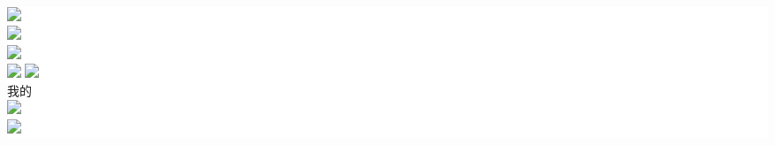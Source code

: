 </div>
<div style={{width: 375, height: 812, position: 'relative', background: 'white'}}>
  <div className="Frame150" style={{paddingBottom: 89, left: 0, top: 0, position: 'absolute', background: 'linear-gradient(180deg, white 0%, #FCFCFC 20%, #F6F6F6 37%, #F3F3F3 100%)', flexDirection: 'column', justifyContent: 'flex-start', alignItems: 'center', gap: 641, display: 'inline-flex'}}>
    <div style={{width: 375, height: 64, position: 'relative', flexDirection: 'column', justifyContent: 'flex-start', alignItems: 'flex-start', display: 'flex'}}>
      <div style={{width: 375, height: 64, background: 'white', justifyContent: 'center', alignItems: 'center', display: 'inline-flex'}}>
        <div className="Background" style={{width: 375, height: 64, background: 'rgba(255, 255, 255, 0.90)', backdropFilter: 'blur(27.18px)'}}></div>
      </div>
      <div style={{width: 375, height: 20, position: 'relative'}}>
        <div className="RightDetail" style={{height: 15, paddingTop: 2, paddingBottom: 2.50, paddingRight: 2.65, left: 295, top: 3, position: 'absolute', justifyContent: 'center', alignItems: 'center', display: 'inline-flex'}}>
          <div className="Battery" style={{width: 58.35, alignSelf: 'stretch', position: 'relative'}}>
            <img style={{width: 28.96, height: 8.85, left: 0, top: 0.85, position: 'absolute'}} src="https://via.placeholder.com/29x9" />
            <div className="Battery" style={{width: 24.50, height: 10.50, left: 33.85, top: 0, position: 'absolute'}}>
              <div className="Rectangle3" style={{width: 22, height: 10.50, left: 0, top: 0, position: 'absolute', opacity: 0.40, borderRadius: 2.50, border: '1px black solid'}}></div>
              <img className="CombinedShape" style={{width: 1.50, height: 3.87, left: 23, top: 3.50, position: 'absolute'}} src="https://via.placeholder.com/1x4" />
              <div className="RectangleCopy4" style={{width: 18, height: 6.50, left: 2, top: 2, position: 'absolute', background: 'black', borderRadius: 1}} />
            </div>
          </div>
        </div>
        <img className="Time" style={{width: 44.19, height: 8.67, left: 165.74, top: 5.33, position: 'absolute'}} src="https://via.placeholder.com/44x9" />
        <div className="LeftDetail" style={{width: 32, height: 10, paddingBottom: 0.50, paddingRight: 0.50, left: 25, top: 5, position: 'absolute', justifyContent: 'center', alignItems: 'flex-start', gap: 4, display: 'inline-flex'}}>
          <img className="MobileSignal" style={{width: 14.50, height: 9.50}} src="https://via.placeholder.com/14x9" />
          <img className="Wifi" style={{width: 13, height: 9}} src="https://via.placeholder.com/13x9" />
        </div>
      </div>
      <div style={{width: 190, height: 44, paddingTop: 10, paddingBottom: 12, background: 'white', justifyContent: 'center', alignItems: 'center', display: 'inline-flex'}}>
        <div style={{width: 200, opacity: 0.90, textAlign: 'center', color: 'black', fontSize: 15, fontFamily: 'Noto Sans SC', fontWeight: '400', wordWrap: 'break-word'}}>我的</div>
      </div>
      <div style={{width: 100, height: 44, paddingTop: 6, paddingBottom: 6, paddingLeft: 7, paddingRight: 6, background: 'white', justifyContent: 'center', alignItems: 'center', display: 'inline-flex'}}>
        <div className="WechatsystemDefault3xCopy9" style={{width: 87, height: 32, position: 'relative'}}>
          <div className="Rectangle2" style={{width: 87, height: 32, left: 0, top: 0, position: 'absolute', background: 'rgba(255, 255, 255, 0.60)', borderRadius: 25, border: '0.50px rgba(150.96, 150.96, 150.96, 0.20) solid'}} />
          <img className="CombinedShape" style={{width: 17, height: 17, left: 56.67, top: 7.33, position: 'absolute'}} src="https://via.placeholder.com/17x17" />
          <div className="Rectangle3" style={{width: 0.50, height: 18.50, left: 43.50, top: 6.50, position: 'absolute', background: 'rgba(0, 0, 0, 0.20)'}} />
          <img className="Fill43" style={{width: 18.50, height: 6.50, left: 13.50, top: 13, position: 'absolute'}} src="https://via.placeholder.com/18x6" />
        </div>
      </div>
      <div style={{width: 120, paddingTop: 9, paddingBottom: 11, paddingLeft: 20, paddingRight: 76, background: 'white', justifyContent: 'flex-start', alignItems: 'center', display: 'inline-flex'}}>
        <div className="2" style={{width: 24, alignSelf: 'stretch', paddingTop: 5.50, paddingBottom: 3.50, paddingLeft: 8, paddingRight: 8.50, flexDirection: 'column', justifyContent: 'center', alignItems: 'center', display: 'inline-flex'}}>
          <div className="Vector" style={{width: 7.50, height: 15, border: '1.88px #333333 solid'}}></div>